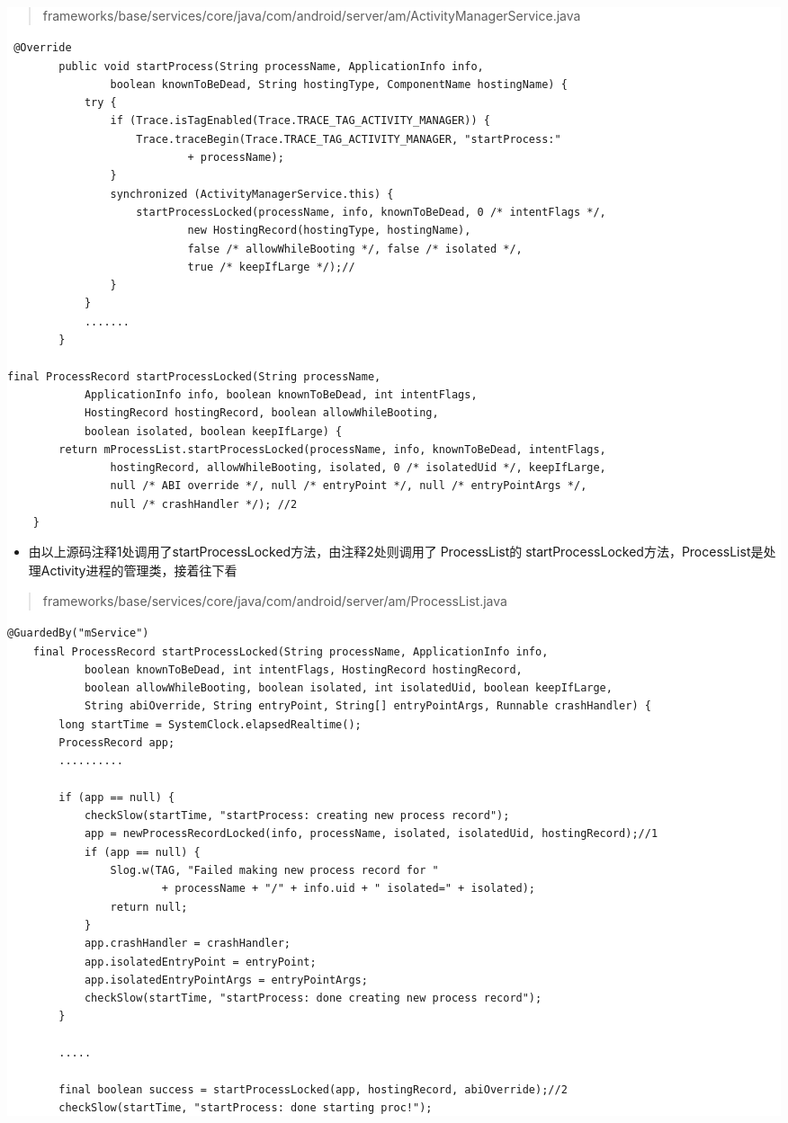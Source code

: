 > frameworks/base/services/core/java/com/android/server/am/ActivityManagerService.java

```
 @Override
        public void startProcess(String processName, ApplicationInfo info,
                boolean knownToBeDead, String hostingType, ComponentName hostingName) {
            try {
                if (Trace.isTagEnabled(Trace.TRACE_TAG_ACTIVITY_MANAGER)) {
                    Trace.traceBegin(Trace.TRACE_TAG_ACTIVITY_MANAGER, "startProcess:"
                            + processName);
                }
                synchronized (ActivityManagerService.this) {
                    startProcessLocked(processName, info, knownToBeDead, 0 /* intentFlags */,
                            new HostingRecord(hostingType, hostingName),
                            false /* allowWhileBooting */, false /* isolated */,
                            true /* keepIfLarge */);//
                }
            } 
            .......
        }
        
final ProcessRecord startProcessLocked(String processName,
            ApplicationInfo info, boolean knownToBeDead, int intentFlags,
            HostingRecord hostingRecord, boolean allowWhileBooting,
            boolean isolated, boolean keepIfLarge) {
        return mProcessList.startProcessLocked(processName, info, knownToBeDead, intentFlags,
                hostingRecord, allowWhileBooting, isolated, 0 /* isolatedUid */, keepIfLarge,
                null /* ABI override */, null /* entryPoint */, null /* entryPointArgs */,
                null /* crashHandler */); //2 
    }        

```
- 由以上源码注释1处调用了startProcessLocked方法，由注释2处则调用了 ProcessList的 startProcessLocked方法，ProcessList是处理Activity进程的管理类，接着往下看
>frameworks/base/services/core/java/com/android/server/am/ProcessList.java
```
@GuardedBy("mService")
    final ProcessRecord startProcessLocked(String processName, ApplicationInfo info,
            boolean knownToBeDead, int intentFlags, HostingRecord hostingRecord,
            boolean allowWhileBooting, boolean isolated, int isolatedUid, boolean keepIfLarge,
            String abiOverride, String entryPoint, String[] entryPointArgs, Runnable crashHandler) {
        long startTime = SystemClock.elapsedRealtime();
        ProcessRecord app;
        ..........

        if (app == null) {
            checkSlow(startTime, "startProcess: creating new process record");
            app = newProcessRecordLocked(info, processName, isolated, isolatedUid, hostingRecord);//1
            if (app == null) {
                Slog.w(TAG, "Failed making new process record for "
                        + processName + "/" + info.uid + " isolated=" + isolated);
                return null;
            }
            app.crashHandler = crashHandler;
            app.isolatedEntryPoint = entryPoint;
            app.isolatedEntryPointArgs = entryPointArgs;
            checkSlow(startTime, "startProcess: done creating new process record");
        }

        .....
        
        final boolean success = startProcessLocked(app, hostingRecord, abiOverride);//2
        checkSlow(startTime, "startProcess: done starting proc!");
```